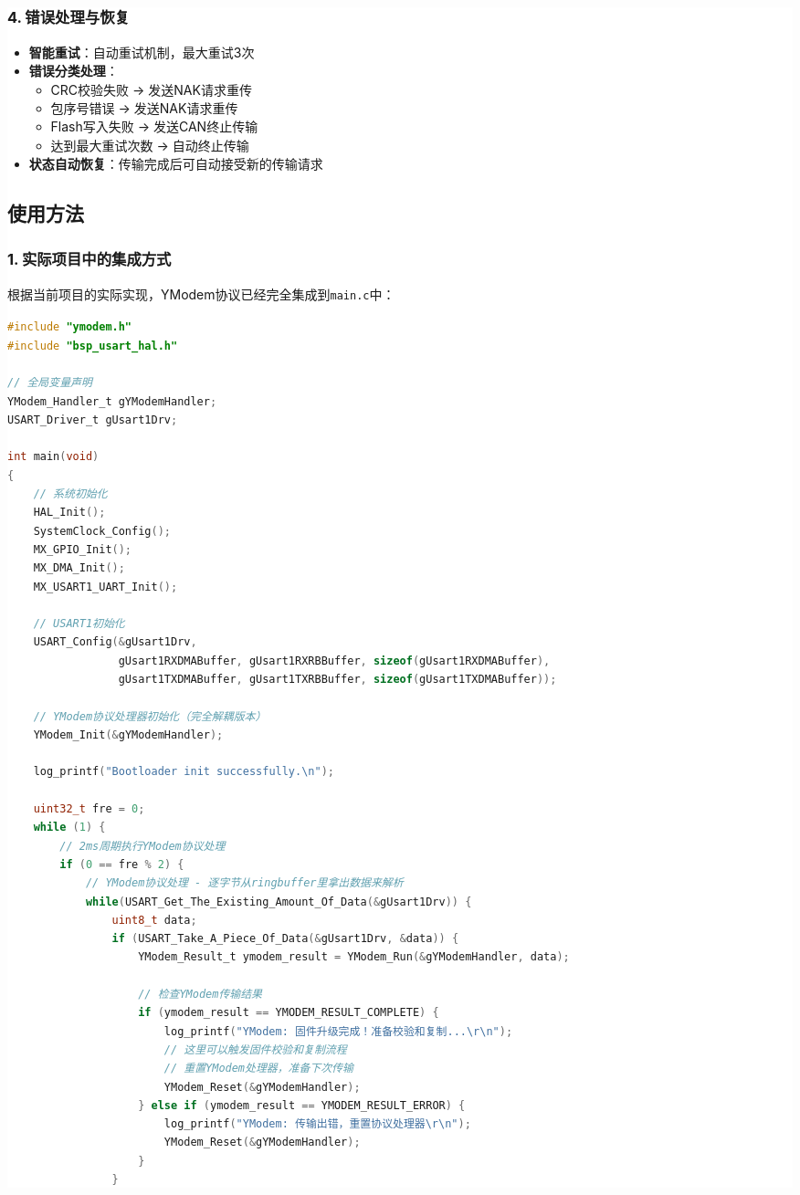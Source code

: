 ### 4. 错误处理与恢复
- **智能重试**：自动重试机制，最大重试3次
- **错误分类处理**：
  - CRC校验失败 → 发送NAK请求重传
  - 包序号错误 → 发送NAK请求重传  
  - Flash写入失败 → 发送CAN终止传输
  - 达到最大重试次数 → 自动终止传输
- **状态自动恢复**：传输完成后可自动接受新的传输请求

## 使用方法

### 1. 实际项目中的集成方式

根据当前项目的实际实现，YModem协议已经完全集成到`main.c`中：

```c
#include "ymodem.h"
#include "bsp_usart_hal.h"

// 全局变量声明
YModem_Handler_t gYModemHandler;
USART_Driver_t gUsart1Drv;

int main(void)
{
    // 系统初始化
    HAL_Init();
    SystemClock_Config();
    MX_GPIO_Init();
    MX_DMA_Init();
    MX_USART1_UART_Init();
    
    // USART1初始化
    USART_Config(&gUsart1Drv,
                 gUsart1RXDMABuffer, gUsart1RXRBBuffer, sizeof(gUsart1RXDMABuffer),
                 gUsart1TXDMABuffer, gUsart1TXRBBuffer, sizeof(gUsart1TXDMABuffer));
    
    // YModem协议处理器初始化（完全解耦版本）
    YModem_Init(&gYModemHandler);
    
    log_printf("Bootloader init successfully.\n");
    
    uint32_t fre = 0;
    while (1) {
        // 2ms周期执行YModem协议处理
        if (0 == fre % 2) {
            // YModem协议处理 - 逐字节从ringbuffer里拿出数据来解析
            while(USART_Get_The_Existing_Amount_Of_Data(&gUsart1Drv)) {
                uint8_t data;
                if (USART_Take_A_Piece_Of_Data(&gUsart1Drv, &data)) {
                    YModem_Result_t ymodem_result = YModem_Run(&gYModemHandler, data);
                    
                    // 检查YModem传输结果
                    if (ymodem_result == YMODEM_RESULT_COMPLETE) {
                        log_printf("YModem: 固件升级完成！准备校验和复制...\r\n");
                        // 这里可以触发固件校验和复制流程
                        // 重置YModem处理器，准备下次传输
                        YModem_Reset(&gYModemHandler);
                    } else if (ymodem_result == YMODEM_RESULT_ERROR) {
                        log_printf("YModem: 传输出错，重置协议处理器\r\n");
                        YModem_Reset(&gYModemHandler);
                    }
                }
```